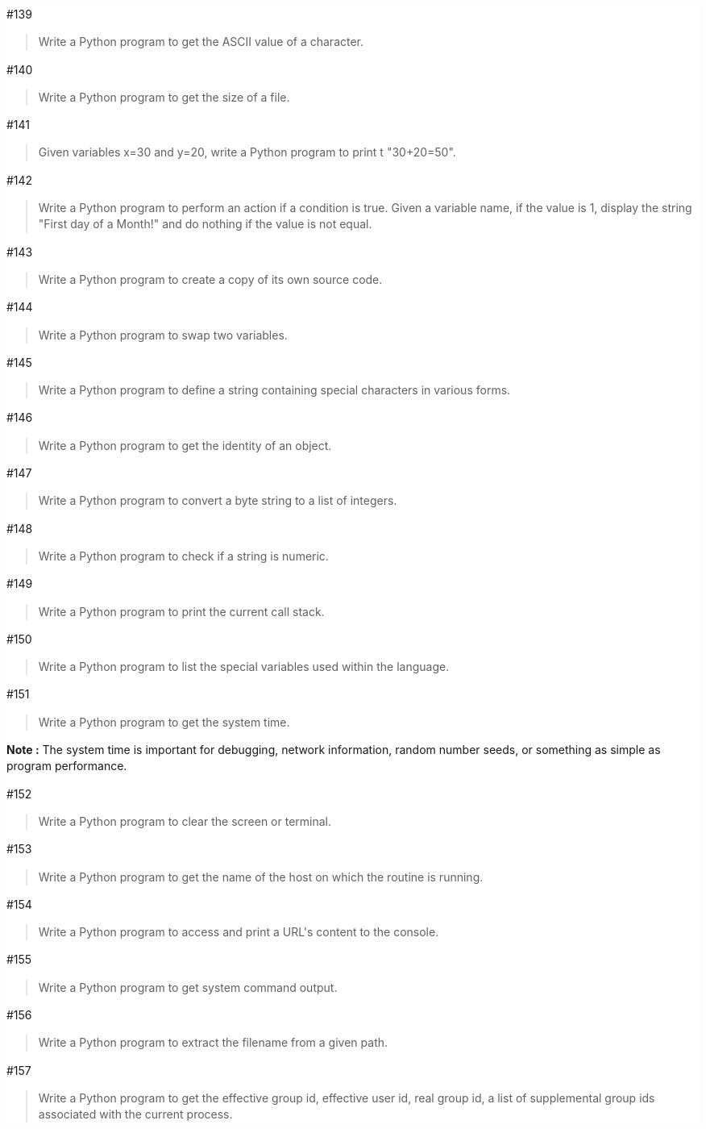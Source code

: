 #139
>Write a Python program to get the ASCII value of a character.

#140
>Write a Python program to get the size of a file.

#141 
>Given variables x=30 and y=20, write a Python program to print t "30+20=50".

#142
>Write a Python program to perform an action if a condition is true.
Given a variable name, if the value is 1, display the string "First day of a Month!" and do nothing if the value is not equal.

#143
>Write a Python program to create a copy of its own source code.

#144
>Write a Python program to swap two variables.

#145
>Write a Python program to define a string containing special characters in various forms.

#146
>Write a Python program to get the identity of an object.

#147
>Write a Python program to convert a byte string to a list of integers.

#148
>Write a Python program to check if a string is numeric.

#149
>Write a Python program to print the current call stack.

#150
>Write a Python program to list the special variables used within the language.

#151
>Write a Python program to get the system time.

**Note :** The system time is important for debugging, network information, random number seeds, or something as simple as program performance.

#152
>Write a Python program to clear the screen or terminal.

#153
>Write a Python program to get the name of the host on which the routine is running.

#154
>Write a Python program to access and print a URL's content to the console.

#155
>Write a Python program to get system command output.

#156
>Write a Python program to extract the filename from a given path.

#157
>Write a Python program to get the effective group id, effective user id, real group id, a list of supplemental group ids associated with the current process.
